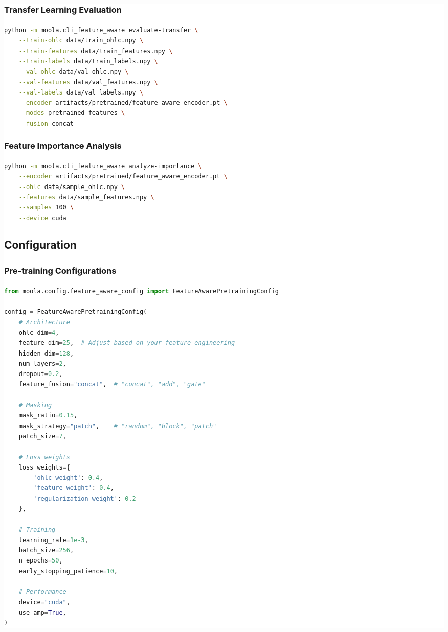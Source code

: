 ### Transfer Learning Evaluation

```bash
python -m moola.cli_feature_aware evaluate-transfer \
    --train-ohlc data/train_ohlc.npy \
    --train-features data/train_features.npy \
    --train-labels data/train_labels.npy \
    --val-ohlc data/val_ohlc.npy \
    --val-features data/val_features.npy \
    --val-labels data/val_labels.npy \
    --encoder artifacts/pretrained/feature_aware_encoder.pt \
    --modes pretrained_features \
    --fusion concat
```

### Feature Importance Analysis

```bash
python -m moola.cli_feature_aware analyze-importance \
    --encoder artifacts/pretrained/feature_aware_encoder.pt \
    --ohlc data/sample_ohlc.npy \
    --features data/sample_features.npy \
    --samples 100 \
    --device cuda
```

## Configuration

### Pre-training Configurations

```python
from moola.config.feature_aware_config import FeatureAwarePretrainingConfig

config = FeatureAwarePretrainingConfig(
    # Architecture
    ohlc_dim=4,
    feature_dim=25,  # Adjust based on your feature engineering
    hidden_dim=128,
    num_layers=2,
    dropout=0.2,
    feature_fusion="concat",  # "concat", "add", "gate"

    # Masking
    mask_ratio=0.15,
    mask_strategy="patch",    # "random", "block", "patch"
    patch_size=7,

    # Loss weights
    loss_weights={
        'ohlc_weight': 0.4,
        'feature_weight': 0.4,
        'regularization_weight': 0.2
    },

    # Training
    learning_rate=1e-3,
    batch_size=256,
    n_epochs=50,
    early_stopping_patience=10,

    # Performance
    device="cuda",
    use_amp=True,
)
```